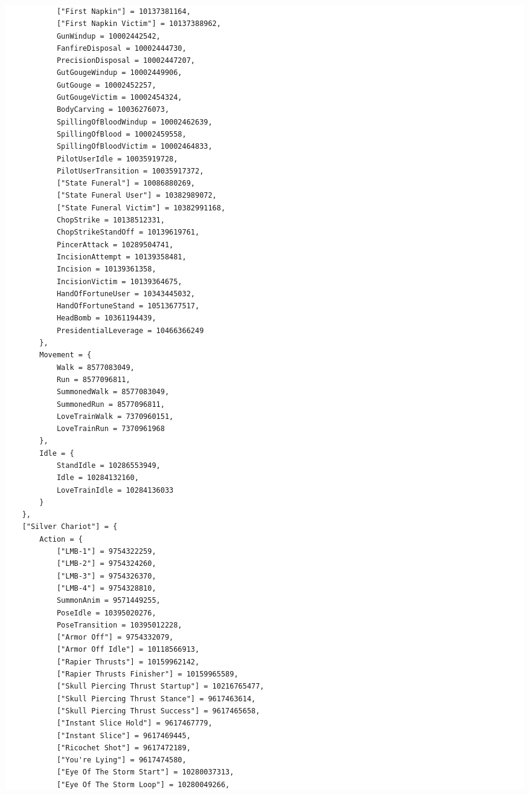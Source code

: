 				["First Napkin"] = 10137381164, 
				["First Napkin Victim"] = 10137388962, 
				GunWindup = 10002442542, 
				FanfireDisposal = 10002444730, 
				PrecisionDisposal = 10002447207, 
				GutGougeWindup = 10002449906, 
				GutGouge = 10002452257, 
				GutGougeVictim = 10002454324, 
				BodyCarving = 10036276073, 
				SpillingOfBloodWindup = 10002462639, 
				SpillingOfBlood = 10002459558, 
				SpillingOfBloodVictim = 10002464833, 
				PilotUserIdle = 10035919728, 
				PilotUserTransition = 10035917372, 
				["State Funeral"] = 10086880269, 
				["State Funeral User"] = 10382989072, 
				["State Funeral Victim"] = 10382991168, 
				ChopStrike = 10138512331, 
				ChopStrikeStandOff = 10139619761, 
				PincerAttack = 10289504741, 
				IncisionAttempt = 10139358481, 
				Incision = 10139361358, 
				IncisionVictim = 10139364675, 
				HandOfFortuneUser = 10343445032, 
				HandOfFortuneStand = 10513677517, 
				HeadBomb = 10361194439, 
				PresidentialLeverage = 10466366249
			}, 
			Movement = {
				Walk = 8577083049, 
				Run = 8577096811, 
				SummonedWalk = 8577083049, 
				SummonedRun = 8577096811, 
				LoveTrainWalk = 7370960151, 
				LoveTrainRun = 7370961968
			}, 
			Idle = {
				StandIdle = 10286553949, 
				Idle = 10284132160, 
				LoveTrainIdle = 10284136033
			}
		}, 
		["Silver Chariot"] = {
			Action = {
				["LMB-1"] = 9754322259, 
				["LMB-2"] = 9754324260, 
				["LMB-3"] = 9754326370, 
				["LMB-4"] = 9754328810, 
				SummonAnim = 9571449255, 
				PoseIdle = 10395020276, 
				PoseTransition = 10395012228, 
				["Armor Off"] = 9754332079, 
				["Armor Off Idle"] = 10118566913, 
				["Rapier Thrusts"] = 10159962142, 
				["Rapier Thrusts Finisher"] = 10159965589, 
				["Skull Piercing Thrust Startup"] = 10216765477, 
				["Skull Piercing Thrust Stance"] = 9617463614, 
				["Skull Piercing Thrust Success"] = 9617465658, 
				["Instant Slice Hold"] = 9617467779, 
				["Instant Slice"] = 9617469445, 
				["Ricochet Shot"] = 9617472189, 
				["You're Lying"] = 9617474580, 
				["Eye Of The Storm Start"] = 10280037313, 
				["Eye Of The Storm Loop"] = 10280049266, 